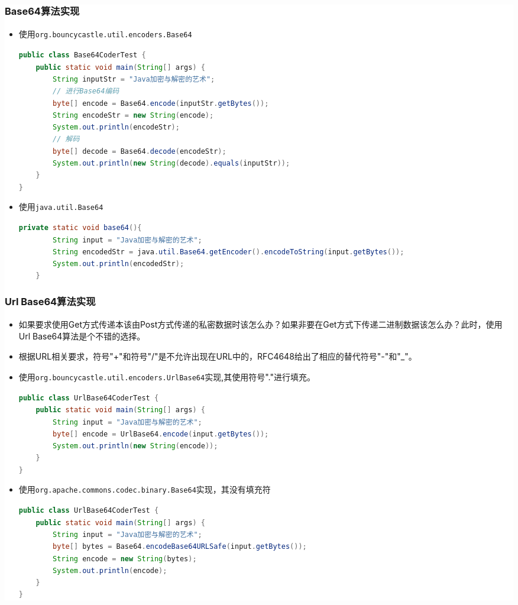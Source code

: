 ### Base64算法实现

- 使用`org.bouncycastle.util.encoders.Base64`

  ```java
  public class Base64CoderTest {
      public static void main(String[] args) {
          String inputStr = "Java加密与解密的艺术";
          // 进行Base64编码
          byte[] encode = Base64.encode(inputStr.getBytes());
          String encodeStr = new String(encode);
          System.out.println(encodeStr);
          // 解码
          byte[] decode = Base64.decode(encodeStr);
          System.out.println(new String(decode).equals(inputStr));
      }
  }
  ```

- 使用`java.util.Base64`

  ```java
  private static void base64(){
          String input = "Java加密与解密的艺术";
          String encodedStr = java.util.Base64.getEncoder().encodeToString(input.getBytes());
          System.out.println(encodedStr);
      }
  ```



### Url Base64算法实现

- 如果要求使用Get方式传递本该由Post方式传递的私密数据时该怎么办？如果非要在Get方式下传递二进制数据该怎么办？此时，使用Url Base64算法是个不错的选择。

- 根据URL相关要求，符号"+"和符号"/"是不允许出现在URL中的，RFC4648给出了相应的替代符号"-"和"_"。

- 使用`org.bouncycastle.util.encoders.UrlBase64`实现,其使用符号"."进行填充。

  ```java
  public class UrlBase64CoderTest {
      public static void main(String[] args) {
          String input = "Java加密与解密的艺术";
          byte[] encode = UrlBase64.encode(input.getBytes());
          System.out.println(new String(encode));
      }
  }
  ```

- 使用`org.apache.commons.codec.binary.Base64`实现，其没有填充符

  ```java
  public class UrlBase64CoderTest {
      public static void main(String[] args) {
          String input = "Java加密与解密的艺术";
          byte[] bytes = Base64.encodeBase64URLSafe(input.getBytes());
          String encode = new String(bytes);
          System.out.println(encode);
      }
  }
  ```

